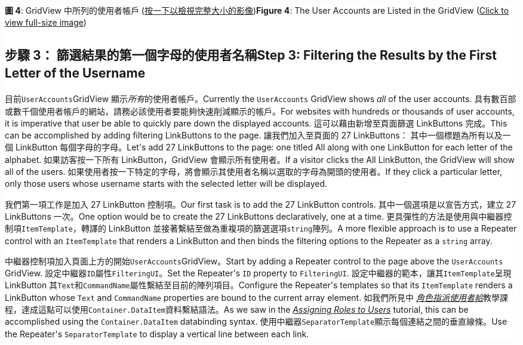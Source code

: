 <span data-ttu-id="c14a7-168">**圖 4**: GridView 中所列的使用者帳戶 ([按一下以檢視完整大小的影像](building-an-interface-to-select-one-user-account-from-many-cs/_static/image12.png))</span><span class="sxs-lookup"><span data-stu-id="c14a7-168">**Figure 4**: The User Accounts are Listed in the GridView  ([Click to view full-size image](building-an-interface-to-select-one-user-account-from-many-cs/_static/image12.png))</span></span>


## <a name="step-3-filtering-the-results-by-the-first-letter-of-the-username"></a><span data-ttu-id="c14a7-169">步驟 3： 篩選結果的第一個字母的使用者名稱</span><span class="sxs-lookup"><span data-stu-id="c14a7-169">Step 3: Filtering the Results by the First Letter of the Username</span></span>

<span data-ttu-id="c14a7-170">目前`UserAccounts`GridView 顯示*所有*的使用者帳戶。</span><span class="sxs-lookup"><span data-stu-id="c14a7-170">Currently the `UserAccounts` GridView shows *all* of the user accounts.</span></span> <span data-ttu-id="c14a7-171">具有數百部或數千個使用者帳戶的網站，請務必該使用者要能夠快速削減顯示的帳戶。</span><span class="sxs-lookup"><span data-stu-id="c14a7-171">For websites with hundreds or thousands of user accounts, it is imperative that user be able to quickly pare down the displayed accounts.</span></span> <span data-ttu-id="c14a7-172">這可以藉由新增至頁面篩選 LinkButtons 完成。</span><span class="sxs-lookup"><span data-stu-id="c14a7-172">This can be accomplished by adding filtering LinkButtons to the page.</span></span> <span data-ttu-id="c14a7-173">讓我們加入至頁面的 27 LinkButtons： 其中一個標題為所有以及一個 LinkButton 每個字母的字母。</span><span class="sxs-lookup"><span data-stu-id="c14a7-173">Let's add 27 LinkButtons to the page: one titled All along with one LinkButton for each letter of the alphabet.</span></span> <span data-ttu-id="c14a7-174">如果訪客按一下所有 LinkButton，GridView 會顯示所有使用者。</span><span class="sxs-lookup"><span data-stu-id="c14a7-174">If a visitor clicks the All LinkButton, the GridView will show all of the users.</span></span> <span data-ttu-id="c14a7-175">如果使用者按一下特定的字母，將會顯示其使用者名稱以選取的字母為開頭的使用者。</span><span class="sxs-lookup"><span data-stu-id="c14a7-175">If they click a particular letter, only those users whose username starts with the selected letter will be displayed.</span></span>

<span data-ttu-id="c14a7-176">我們第一項工作是加入 27 LinkButton 控制項。</span><span class="sxs-lookup"><span data-stu-id="c14a7-176">Our first task is to add the 27 LinkButton controls.</span></span> <span data-ttu-id="c14a7-177">其中一個選項是以宣告方式，建立 27 LinkButtons 一次。</span><span class="sxs-lookup"><span data-stu-id="c14a7-177">One option would be to create the 27 LinkButtons declaratively, one at a time.</span></span> <span data-ttu-id="c14a7-178">更具彈性的方法是使用與中繼器控制項`ItemTemplate`，轉譯的 LinkButton 並接著繫結至做為重複項的篩選選項`string`陣列。</span><span class="sxs-lookup"><span data-stu-id="c14a7-178">A more flexible approach is to use a Repeater control with an `ItemTemplate` that renders a LinkButton and then binds the filtering options to the Repeater as a `string` array.</span></span>

<span data-ttu-id="c14a7-179">中繼器控制項加入頁面上方的開始`UserAccounts`GridView。</span><span class="sxs-lookup"><span data-stu-id="c14a7-179">Start by adding a Repeater control to the page above the `UserAccounts` GridView.</span></span> <span data-ttu-id="c14a7-180">設定中繼器`ID`屬性`FilteringUI`。</span><span class="sxs-lookup"><span data-stu-id="c14a7-180">Set the Repeater's `ID` property to `FilteringUI`.</span></span> <span data-ttu-id="c14a7-181">設定中繼器的範本，讓其`ItemTemplate`呈現 LinkButton 其`Text`和`CommandName`屬性繫結至目前的陣列項目。</span><span class="sxs-lookup"><span data-stu-id="c14a7-181">Configure the Repeater's templates so that its `ItemTemplate` renders a LinkButton whose `Text` and `CommandName` properties are bound to the current array element.</span></span> <span data-ttu-id="c14a7-182">如我們所見中<a id="_msoanchor_3"> </a> [*角色指派使用者給*](../roles/assigning-roles-to-users-cs.md)教學課程，達成這點可以使用`Container.DataItem`資料繫結語法。</span><span class="sxs-lookup"><span data-stu-id="c14a7-182">As we saw in the <a id="_msoanchor_3"></a>[*Assigning Roles to Users*](../roles/assigning-roles-to-users-cs.md) tutorial, this can be accomplished using the `Container.DataItem` databinding syntax.</span></span> <span data-ttu-id="c14a7-183">使用中繼器`SeparatorTemplate`顯示每個連結之間的垂直線條。</span><span class="sxs-lookup"><span data-stu-id="c14a7-183">Use the Repeater's `SeparatorTemplate` to display a vertical line between each link.</span></span>
